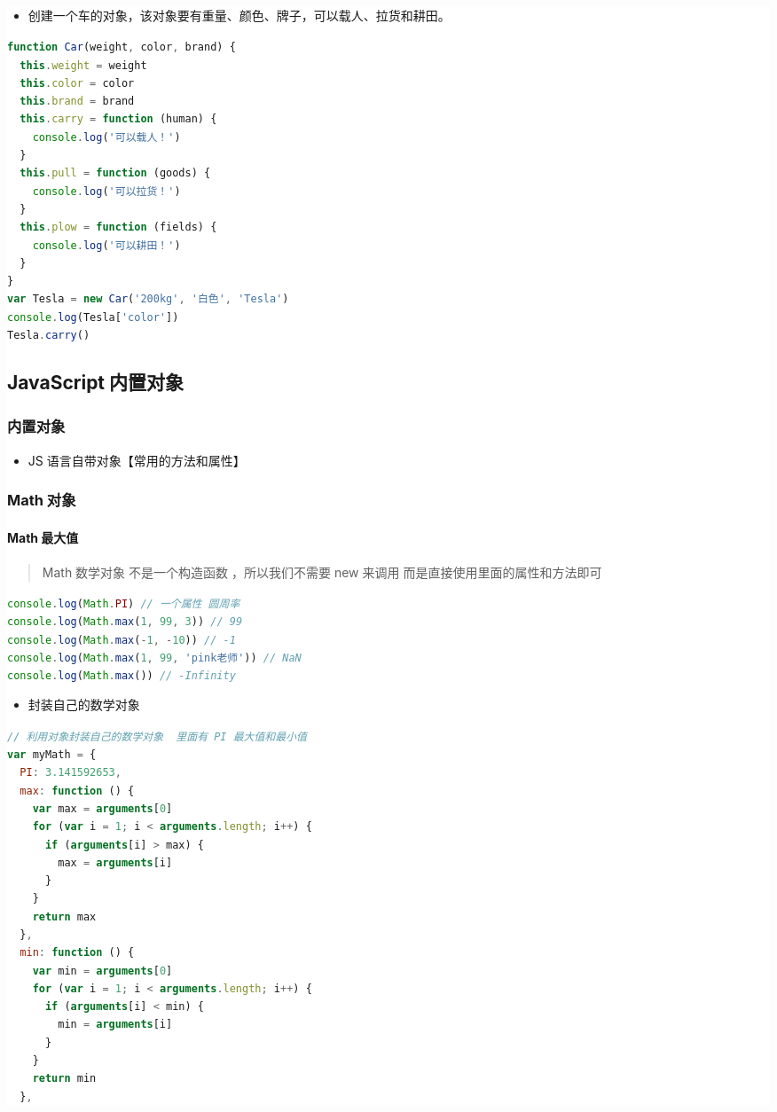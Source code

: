 - 创建一个车的对象，该对象要有重量、颜色、牌子，可以载人、拉货和耕田。

```javascript
function Car(weight, color, brand) {
  this.weight = weight
  this.color = color
  this.brand = brand
  this.carry = function (human) {
    console.log('可以载人！')
  }
  this.pull = function (goods) {
    console.log('可以拉货！')
  }
  this.plow = function (fields) {
    console.log('可以耕田！')
  }
}
var Tesla = new Car('200kg', '白色', 'Tesla')
console.log(Tesla['color'])
Tesla.carry()
```

## JavaScript 内置对象

### 内置对象

- JS 语言自带对象【常用的方法和属性】

### Math 对象

#### Math 最大值

> Math 数学对象 不是一个构造函数 ，所以我们不需要 new 来调用 而是直接使用里面的属性和方法即可

```javascript
console.log(Math.PI) // 一个属性 圆周率
console.log(Math.max(1, 99, 3)) // 99
console.log(Math.max(-1, -10)) // -1
console.log(Math.max(1, 99, 'pink老师')) // NaN
console.log(Math.max()) // -Infinity
```

- 封装自己的数学对象

```javascript
// 利用对象封装自己的数学对象  里面有 PI 最大值和最小值
var myMath = {
  PI: 3.141592653,
  max: function () {
    var max = arguments[0]
    for (var i = 1; i < arguments.length; i++) {
      if (arguments[i] > max) {
        max = arguments[i]
      }
    }
    return max
  },
  min: function () {
    var min = arguments[0]
    for (var i = 1; i < arguments.length; i++) {
      if (arguments[i] < min) {
        min = arguments[i]
      }
    }
    return min
  },
```